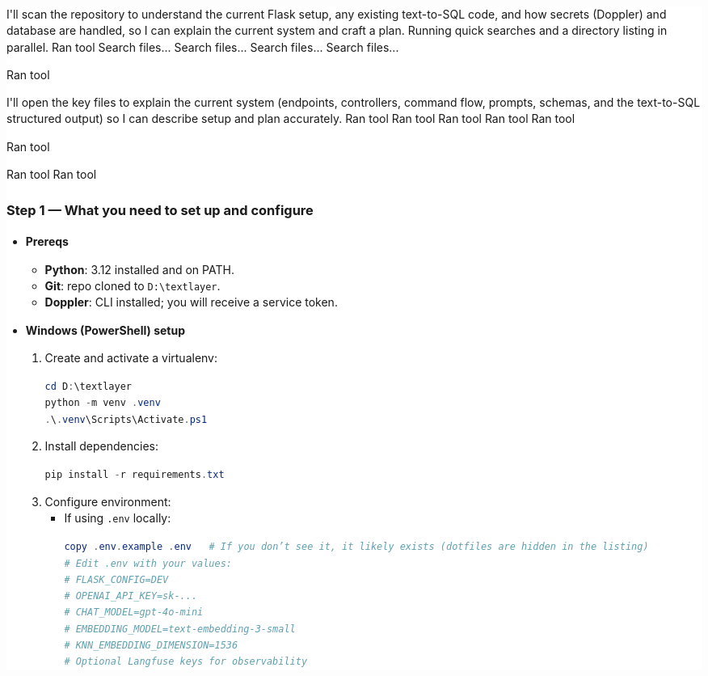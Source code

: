 I'll scan the repository to understand the current Flask setup, any existing text-to-SQL code, and how secrets (Doppler) and database are handled, so I can explain the current system and craft a plan. Running quick searches and a directory listing in parallel.
Ran tool
Search files...
Search files...
Search files...
Search files...

Ran tool

I'll open the key files to explain the current system (endpoints, controllers, command flow, prompts, schemas, and the text-to-SQL structured output) so I can describe setup and plan accurately.
Ran tool
Ran tool
Ran tool
Ran tool
Ran tool

Ran tool

Ran tool
Ran tool

### Step 1 — What you need to set up and configure

- **Prereqs**
  - **Python**: 3.12 installed and on PATH.
  - **Git**: repo cloned to `D:\textlayer`.
  - **Doppler**: CLI installed; you will receive a service token.

- **Windows (PowerShell) setup**
  1. Create and activate a virtualenv:
     ```powershell
     cd D:\textlayer
     python -m venv .venv
     .\.venv\Scripts\Activate.ps1
     ```
  2. Install dependencies:
     ```powershell
     pip install -r requirements.txt
     ```
  3. Configure environment:
     - If using `.env` locally:
       ```powershell
       copy .env.example .env   # If you don’t see it, it likely exists (dotfiles are hidden in the listing)
       # Edit .env with your values:
       # FLASK_CONFIG=DEV
       # OPENAI_API_KEY=sk-...
       # CHAT_MODEL=gpt-4o-mini
       # EMBEDDING_MODEL=text-embedding-3-small
       # KNN_EMBEDDING_DIMENSION=1536
       # Optional Langfuse keys for observability
       ```